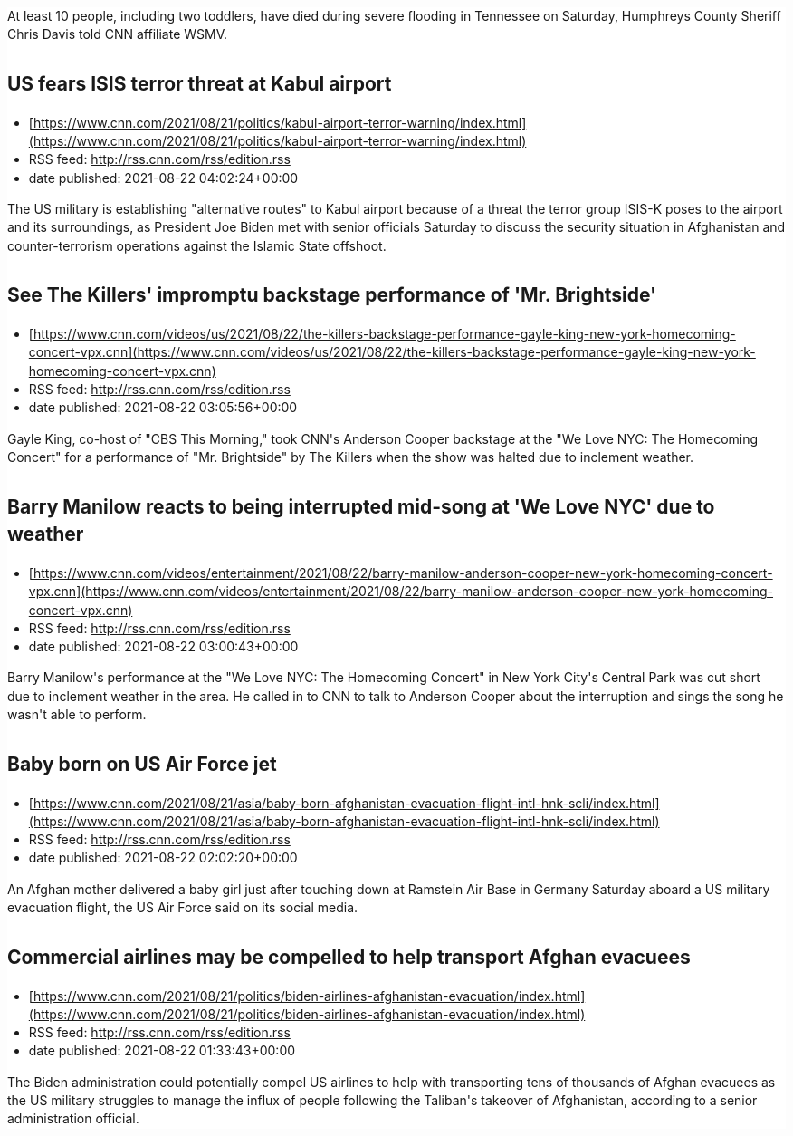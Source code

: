 At least 10 people, including two toddlers, have died during severe flooding in Tennessee on Saturday, Humphreys County Sheriff Chris Davis told CNN affiliate WSMV.

## US fears ISIS terror threat at Kabul airport
 - [https://www.cnn.com/2021/08/21/politics/kabul-airport-terror-warning/index.html](https://www.cnn.com/2021/08/21/politics/kabul-airport-terror-warning/index.html)
 - RSS feed: http://rss.cnn.com/rss/edition.rss
 - date published: 2021-08-22 04:02:24+00:00

The US military is establishing "alternative routes" to Kabul airport because of a threat the terror group ISIS-K poses to the airport and its surroundings, as President Joe Biden met with senior officials Saturday to discuss the security situation in Afghanistan and counter-terrorism operations against the Islamic State offshoot.

## See The Killers' impromptu backstage performance of 'Mr. Brightside'
 - [https://www.cnn.com/videos/us/2021/08/22/the-killers-backstage-performance-gayle-king-new-york-homecoming-concert-vpx.cnn](https://www.cnn.com/videos/us/2021/08/22/the-killers-backstage-performance-gayle-king-new-york-homecoming-concert-vpx.cnn)
 - RSS feed: http://rss.cnn.com/rss/edition.rss
 - date published: 2021-08-22 03:05:56+00:00

Gayle King, co-host of "CBS This Morning," took CNN's Anderson Cooper backstage at the "We Love NYC: The Homecoming Concert" for a performance of "Mr. Brightside" by The Killers when the show was halted due to inclement weather.

## Barry Manilow reacts to being interrupted mid-song at 'We Love NYC' due to weather
 - [https://www.cnn.com/videos/entertainment/2021/08/22/barry-manilow-anderson-cooper-new-york-homecoming-concert-vpx.cnn](https://www.cnn.com/videos/entertainment/2021/08/22/barry-manilow-anderson-cooper-new-york-homecoming-concert-vpx.cnn)
 - RSS feed: http://rss.cnn.com/rss/edition.rss
 - date published: 2021-08-22 03:00:43+00:00

Barry Manilow's performance at the "We Love NYC: The Homecoming Concert" in New York City's Central Park was cut short due to inclement weather in the area. He called in to CNN to talk to Anderson Cooper about the interruption and sings the song he wasn't able to perform.

## Baby born on US Air Force jet
 - [https://www.cnn.com/2021/08/21/asia/baby-born-afghanistan-evacuation-flight-intl-hnk-scli/index.html](https://www.cnn.com/2021/08/21/asia/baby-born-afghanistan-evacuation-flight-intl-hnk-scli/index.html)
 - RSS feed: http://rss.cnn.com/rss/edition.rss
 - date published: 2021-08-22 02:02:20+00:00

An Afghan mother delivered a baby girl just after touching down at Ramstein Air Base in Germany Saturday aboard a US military evacuation flight, the US Air Force said on its social media.

## Commercial airlines may be compelled to help transport Afghan evacuees
 - [https://www.cnn.com/2021/08/21/politics/biden-airlines-afghanistan-evacuation/index.html](https://www.cnn.com/2021/08/21/politics/biden-airlines-afghanistan-evacuation/index.html)
 - RSS feed: http://rss.cnn.com/rss/edition.rss
 - date published: 2021-08-22 01:33:43+00:00

The Biden administration could potentially compel US airlines to help with transporting tens of thousands of Afghan evacuees as the US military struggles to manage the influx of people following the Taliban's takeover of Afghanistan, according to a senior administration official.

